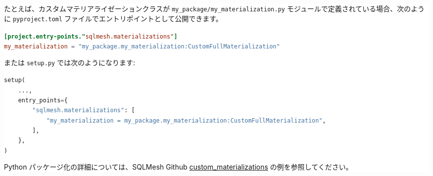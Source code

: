 たとえば、カスタムマテリアライゼーションクラスが `my_package/my_materialization.py` モジュールで定義されている場合、次のように `pyproject.toml` ファイルでエントリポイントとして公開できます。

```toml
[project.entry-points."sqlmesh.materializations"]
my_materialization = "my_package.my_materialization:CustomFullMaterialization"
```

または `setup.py` では次のようになります:

```python
setup(
    ...,
    entry_points={
        "sqlmesh.materializations": [
            "my_materialization = my_package.my_materialization:CustomFullMaterialization",
        ],
    },
)
```

Python パッケージ化の詳細については、SQLMesh Github [custom_materializations](https://github.com/TobikoData/sqlmesh/tree/main/examples/custom_materializations) の例を参照してください。
